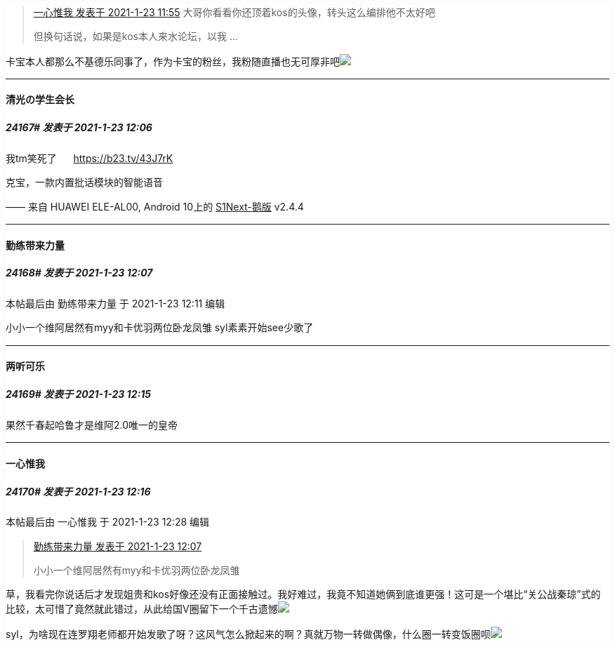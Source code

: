 
<blockquote><a href="httphttps://bbs.saraba1st.com/2b/forum.php?mod=redirect&amp;goto=findpost&amp;pid=50121585&amp;ptid=1978671" target="_blank">一心惟我 发表于 2021-1-23 11:55</a>
大哥你看看你还顶着kos的头像，转头这么编排他不太好吧

但换句话说，如果是kos本人来水论坛，以我 ...</blockquote>
卡宝本人都那么不基德乐同事了，作为卡宝的粉丝，我粉随直播也无可厚非吧<img src="https://static.saraba1st.com/image/smiley/face2017/033.png" referrerpolicy="no-referrer">


-----

####  清光の学生会长  
##### 24167#       发表于 2021-1-23 12:06


我tm笑死了     
https://b23.tv/43J7rK

克宝，一款内置批话模块的智能语音

—— 来自 HUAWEI ELE-AL00, Android 10上的 [S1Next-鹅版](https://github.com/ykrank/S1-Next/releases) v2.4.4


-----

####  勤练带来力量  
##### 24168#       发表于 2021-1-23 12:07


 本帖最后由 勤练带来力量 于 2021-1-23 12:11 编辑 

小小一个维阿居然有myy和卡优羽两位卧龙凤雏
syl素素开始see少歌了


-----

####  两听可乐  
##### 24169#       发表于 2021-1-23 12:15


果然千春起哈鲁才是维阿2.0唯一的皇帝


-----

####  一心惟我  
##### 24170#       发表于 2021-1-23 12:16


 本帖最后由 一心惟我 于 2021-1-23 12:28 编辑 
<blockquote><a href="httphttps://bbs.saraba1st.com/2b/forum.php?mod=redirect&amp;goto=findpost&amp;pid=50121698&amp;ptid=1978671" target="_blank">勤练带来力量 发表于 2021-1-23 12:07</a>

小小一个维阿居然有myy和卡优羽两位卧龙凤雏</blockquote>
草，我看完你说话后才发现姐贵和kos好像还没有正面接触过。我好难过，我竟不知道她俩到底谁更强！这可是一个堪比“关公战秦琼”式的比较，太可惜了竟然就此错过，从此给国V圈留下一个千古遗憾<img src="https://static.saraba1st.com/image/smiley/face2017/138.png" referrerpolicy="no-referrer">

syl，为啥现在连罗翔老师都开始发歌了呀？这风气怎么掀起来的啊？真就万物一转做偶像，什么圈一转变饭圈呗<img src="https://static.saraba1st.com/image/smiley/face2017/003.png" referrerpolicy="no-referrer">
